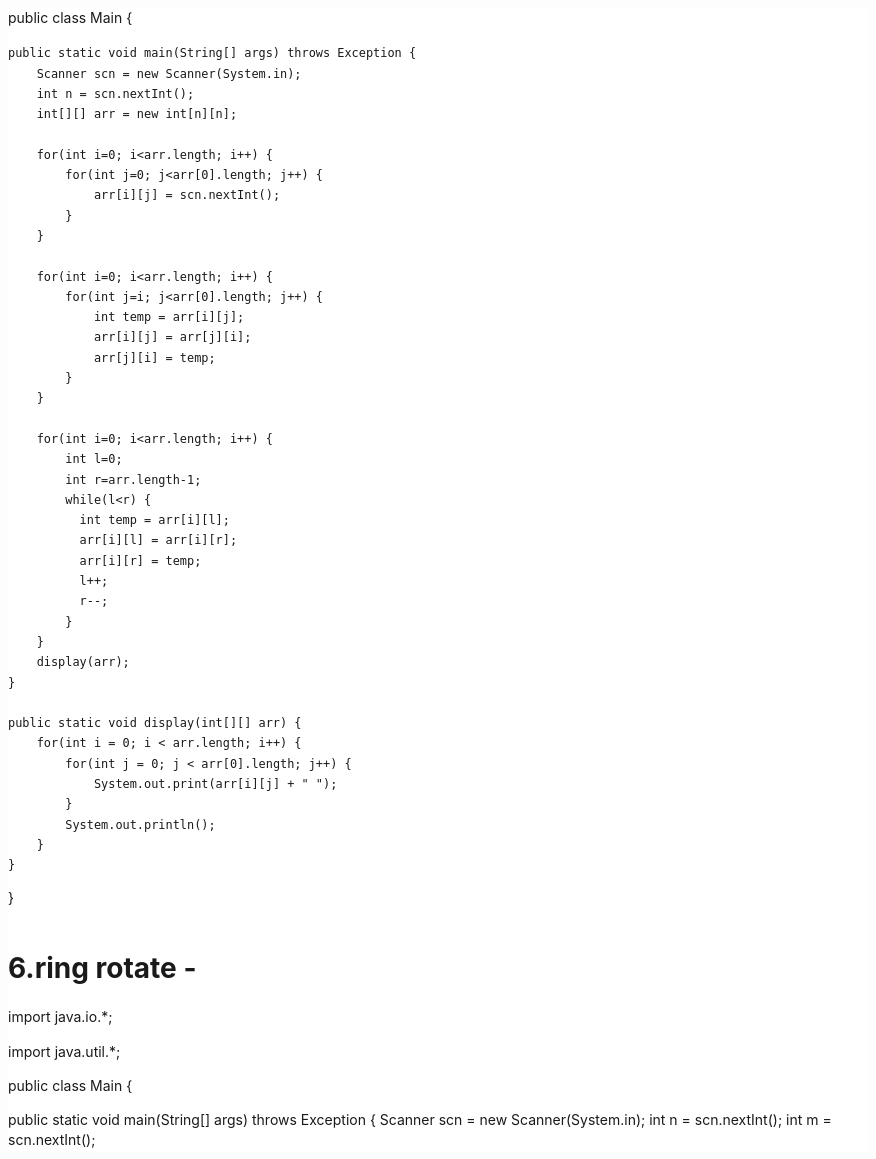 public class Main {

    public static void main(String[] args) throws Exception {
        Scanner scn = new Scanner(System.in);
        int n = scn.nextInt();
        int[][] arr = new int[n][n]; 

        for(int i=0; i<arr.length; i++) {
            for(int j=0; j<arr[0].length; j++) {
                arr[i][j] = scn.nextInt();
            }
        }

        for(int i=0; i<arr.length; i++) {
            for(int j=i; j<arr[0].length; j++) {   
                int temp = arr[i][j];
                arr[i][j] = arr[j][i];
                arr[j][i] = temp;            
            }
        }

        for(int i=0; i<arr.length; i++) {
            int l=0;
            int r=arr.length-1;
            while(l<r) {
              int temp = arr[i][l];
              arr[i][l] = arr[i][r];
              arr[i][r] = temp;
              l++;
              r--;  
            }
        }
        display(arr);
    }

    public static void display(int[][] arr) {
        for(int i = 0; i < arr.length; i++) {
            for(int j = 0; j < arr[0].length; j++) {
                System.out.print(arr[i][j] + " ");
            }
            System.out.println();
        }
    }

}
# 6.ring rotate - 
import java.io.*;

import java.util.*;

public class Main {

  public static void main(String[] args) throws Exception {
    Scanner scn = new Scanner(System.in);
    int n = scn.nextInt();
    int m = scn.nextInt();

